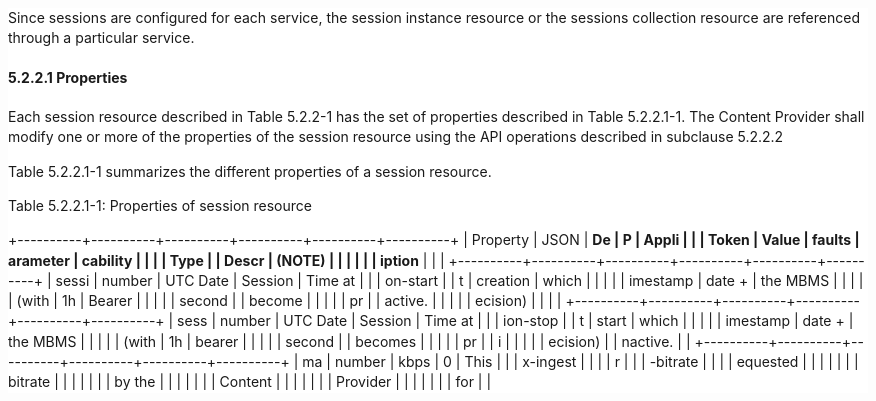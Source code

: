 Since sessions are configured for each service, the session instance
resource or the sessions collection resource are referenced through a
particular service.

#### 5.2.2.1 Properties

Each session resource described in Table 5.2.2-1 has the set of
properties described in Table 5.2.2.1-1. The Content Provider shall
modify one or more of the properties of the session resource using the
API operations described in subclause 5.2.2.2

Table 5.2.2.1-1 summarizes the different properties of a session
resource.

Table 5.2.2.1-1: Properties of session resource

+----------+----------+----------+----------+----------+----------+
| Property | JSON     | **De     | **P      | **Appli  |          |
| Token    | Value    | faults** | arameter | cability |          |
|          | Type     |          | Descr    | (NOTE)** |          |
|          |          |          | iption** |          |          |
+----------+----------+----------+----------+----------+----------+
| sessi    | number   | UTC Date | Session  | Time at  |          |
| on-start |          | t        | creation | which    |          |
|          |          | imestamp | date +   | the MBMS |          |
|          |          | (with    | 1h       | Bearer   |          |
|          |          | second   |          | become   |          |
|          |          | pr       |          | active.  |          |
|          |          | ecision) |          |          |          |
+----------+----------+----------+----------+----------+----------+
| sess     | number   | UTC Date | Session  | Time at  |          |
| ion-stop |          | t        | start    | which    |          |
|          |          | imestamp | date +   | the MBMS |          |
|          |          | (with    | 1h       | bearer   |          |
|          |          | second   |          | becomes  |          |
|          |          | pr       |          | i        |          |
|          |          | ecision) |          | nactive. |          |
+----------+----------+----------+----------+----------+----------+
| ma       | number   | kbps     | 0        | This     |          |
| x-ingest |          |          |          | r        |          |
| -bitrate |          |          |          | equested |          |
|          |          |          |          | bitrate  |          |
|          |          |          |          | by the   |          |
|          |          |          |          | Content  |          |
|          |          |          |          | Provider |          |
|          |          |          |          | for      |          |